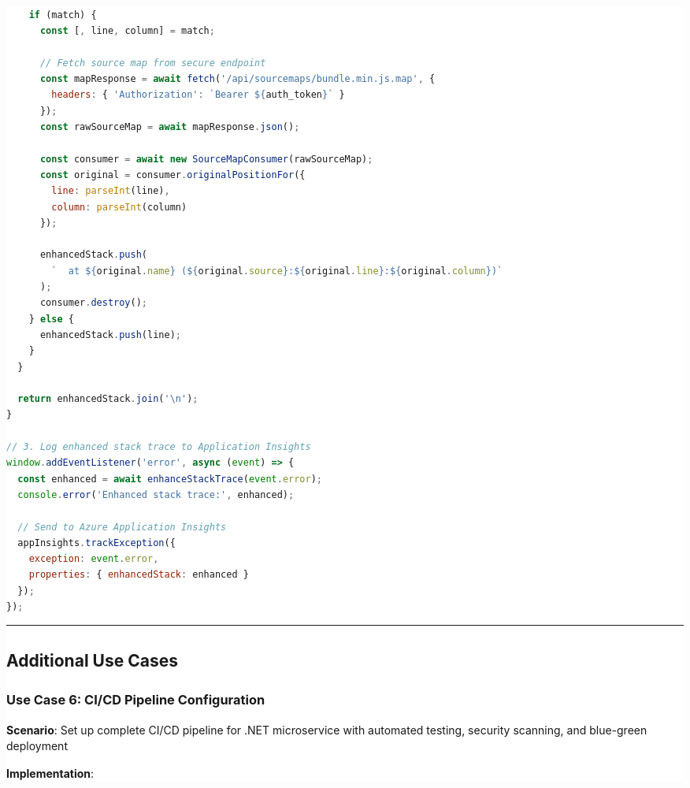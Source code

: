 ```javascript
    if (match) {
      const [, line, column] = match;

      // Fetch source map from secure endpoint
      const mapResponse = await fetch('/api/sourcemaps/bundle.min.js.map', {
        headers: { 'Authorization': `Bearer ${auth_token}` }
      });
      const rawSourceMap = await mapResponse.json();

      const consumer = await new SourceMapConsumer(rawSourceMap);
      const original = consumer.originalPositionFor({
        line: parseInt(line),
        column: parseInt(column)
      });

      enhancedStack.push(
        `  at ${original.name} (${original.source}:${original.line}:${original.column})`
      );
      consumer.destroy();
    } else {
      enhancedStack.push(line);
    }
  }

  return enhancedStack.join('\n');
}

// 3. Log enhanced stack trace to Application Insights
window.addEventListener('error', async (event) => {
  const enhanced = await enhanceStackTrace(event.error);
  console.error('Enhanced stack trace:', enhanced);

  // Send to Azure Application Insights
  appInsights.trackException({
    exception: event.error,
    properties: { enhancedStack: enhanced }
  });
});
```

---

## Additional Use Cases

### Use Case 6: CI/CD Pipeline Configuration

**Scenario**: Set up complete CI/CD pipeline for .NET microservice with automated testing, security scanning, and blue-green deployment

**Implementation**:
